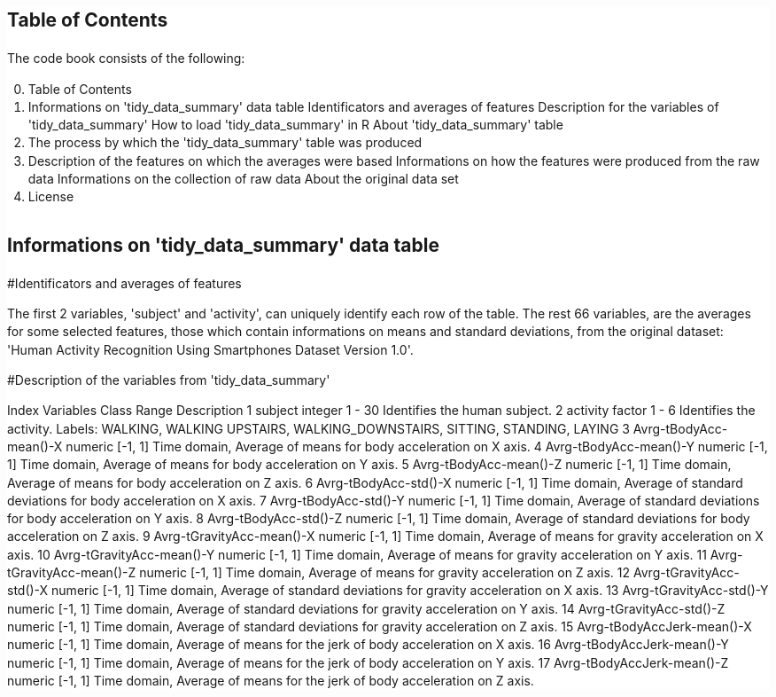 ## Table of Contents

The code book consists of the following:

0. Table of Contents
1. Informations on 'tidy_data_summary' data table
    Identificators and averages of features
    Description for the variables of 'tidy_data_summary'
    How to load 'tidy_data_summary' in R
    About 'tidy_data_summary' table
2. The process by which the 'tidy_data_summary' table was produced
3. Description of the features on which the averages were based
    Informations on how the features were produced from the raw data
    Informations on the collection of raw data
    About the original data set
4. License   



## Informations on 'tidy_data_summary' data table

#Identificators and averages of features

The first 2 variables, 'subject' and 'activity', can uniquely identify each row of the table. The rest 66 variables, are the averages for some selected features, those which contain informations on means and standard deviations, from the original dataset: 'Human Activity Recognition Using Smartphones Dataset Version 1.0'.

#Description of the variables from 'tidy_data_summary'

Index	Variables	Class	Range	Description
1	subject	integer	1 - 30	Identifies the human subject.
2	activity	factor	1 - 6	Identifies the activity. Labels: WALKING, WALKING UPSTAIRS, WALKING_DOWNSTAIRS, SITTING, STANDING, LAYING
3	Avrg-tBodyAcc-mean()-X	numeric	[-1, 1]	Time domain, Average of means for body acceleration on X axis.
4	Avrg-tBodyAcc-mean()-Y	numeric	[-1, 1]	Time domain, Average of means for body acceleration on Y axis.
5	Avrg-tBodyAcc-mean()-Z	numeric	[-1, 1]	Time domain, Average of means for body acceleration on Z axis.
6	Avrg-tBodyAcc-std()-X	numeric	[-1, 1]	Time domain, Average of standard deviations for body acceleration on X axis.
7	Avrg-tBodyAcc-std()-Y	numeric	[-1, 1]	Time domain, Average of standard deviations for body acceleration on Y axis.
8	Avrg-tBodyAcc-std()-Z	numeric	[-1, 1]	Time domain, Average of standard deviations for body acceleration on Z axis.
9	Avrg-tGravityAcc-mean()-X	numeric	[-1, 1]	Time domain, Average of means for gravity acceleration on X axis.
10	Avrg-tGravityAcc-mean()-Y	numeric	[-1, 1]	Time domain, Average of means for gravity acceleration on Y axis.
11	Avrg-tGravityAcc-mean()-Z	numeric	[-1, 1]	Time domain, Average of means for gravity acceleration on Z axis.
12	Avrg-tGravityAcc-std()-X	numeric	[-1, 1]	Time domain, Average of standard deviations for gravity acceleration on X axis.
13	Avrg-tGravityAcc-std()-Y	numeric	[-1, 1]	Time domain, Average of standard deviations for gravity acceleration on Y axis.
14	Avrg-tGravityAcc-std()-Z	numeric	[-1, 1]	Time domain, Average of standard deviations for gravity acceleration on Z axis.
15	Avrg-tBodyAccJerk-mean()-X	numeric	[-1, 1]	Time domain, Average of means for the jerk of body acceleration on X axis.
16	Avrg-tBodyAccJerk-mean()-Y	numeric	[-1, 1]	Time domain, Average of means for the jerk of body acceleration on Y axis.
17	Avrg-tBodyAccJerk-mean()-Z	numeric	[-1, 1]	Time domain, Average of means for the jerk of body acceleration on Z axis.